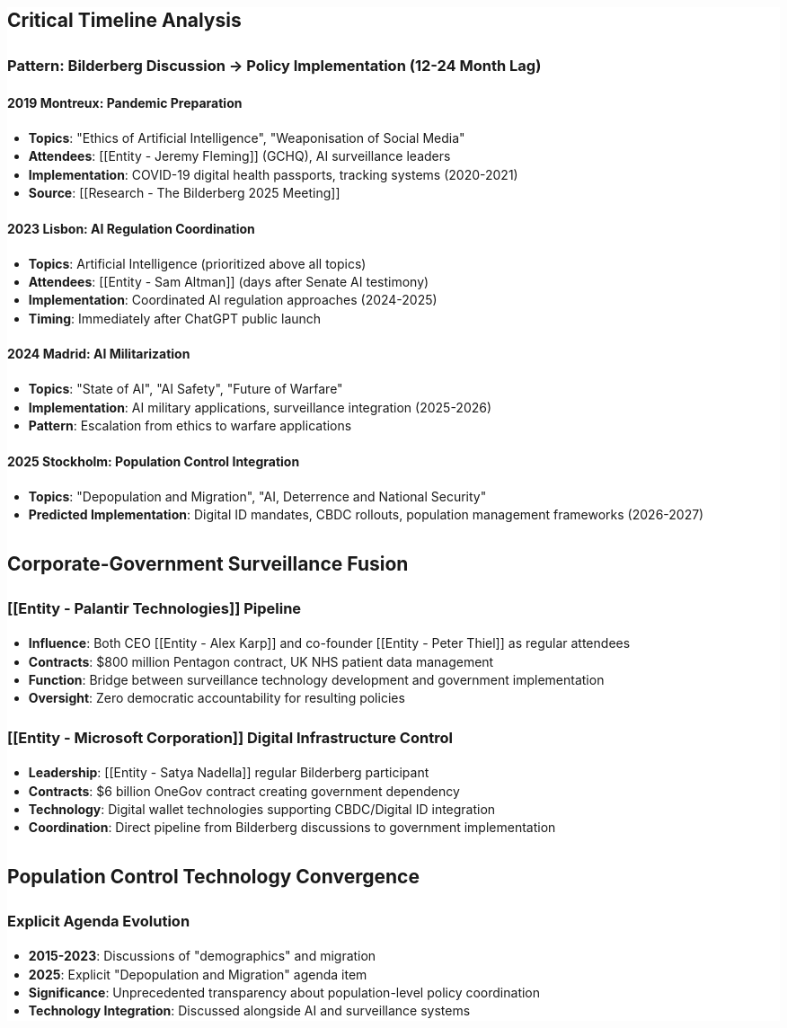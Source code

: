 ## Critical Timeline Analysis

### Pattern: Bilderberg Discussion → Policy Implementation (12-24 Month Lag)

#### 2019 Montreux: Pandemic Preparation
- **Topics**: "Ethics of Artificial Intelligence", "Weaponisation of Social Media"
- **Attendees**: [[Entity - Jeremy Fleming]] (GCHQ), AI surveillance leaders
- **Implementation**: COVID-19 digital health passports, tracking systems (2020-2021)
- **Source**: [[Research - The Bilderberg 2025 Meeting]]

#### 2023 Lisbon: AI Regulation Coordination
- **Topics**: Artificial Intelligence (prioritized above all topics)
- **Attendees**: [[Entity - Sam Altman]] (days after Senate AI testimony)
- **Implementation**: Coordinated AI regulation approaches (2024-2025)
- **Timing**: Immediately after ChatGPT public launch

#### 2024 Madrid: AI Militarization
- **Topics**: "State of AI", "AI Safety", "Future of Warfare"
- **Implementation**: AI military applications, surveillance integration (2025-2026)
- **Pattern**: Escalation from ethics to warfare applications

#### 2025 Stockholm: Population Control Integration
- **Topics**: "Depopulation and Migration", "AI, Deterrence and National Security"
- **Predicted Implementation**: Digital ID mandates, CBDC rollouts, population management frameworks (2026-2027)

## Corporate-Government Surveillance Fusion

### [[Entity - Palantir Technologies]] Pipeline
- **Influence**: Both CEO [[Entity - Alex Karp]] and co-founder [[Entity - Peter Thiel]] as regular attendees
- **Contracts**: $800 million Pentagon contract, UK NHS patient data management
- **Function**: Bridge between surveillance technology development and government implementation
- **Oversight**: Zero democratic accountability for resulting policies

### [[Entity - Microsoft Corporation]] Digital Infrastructure Control
- **Leadership**: [[Entity - Satya Nadella]] regular Bilderberg participant
- **Contracts**: $6 billion OneGov contract creating government dependency
- **Technology**: Digital wallet technologies supporting CBDC/Digital ID integration
- **Coordination**: Direct pipeline from Bilderberg discussions to government implementation

## Population Control Technology Convergence

### Explicit Agenda Evolution
- **2015-2023**: Discussions of "demographics" and migration
- **2025**: Explicit "Depopulation and Migration" agenda item
- **Significance**: Unprecedented transparency about population-level policy coordination
- **Technology Integration**: Discussed alongside AI and surveillance systems
